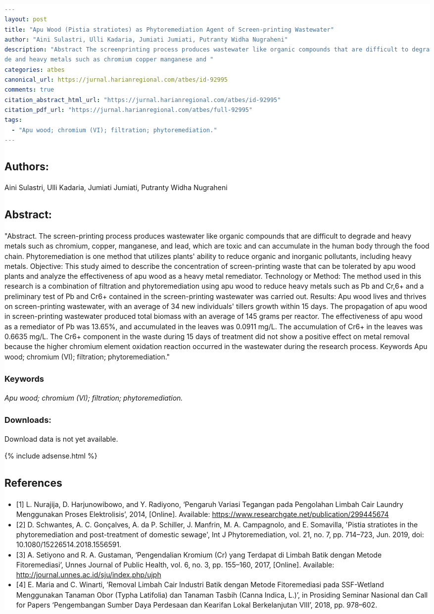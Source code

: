 ```yaml
---
layout: post
title: "Apu Wood (Pistia stratiotes) as Phytoremediation Agent of Screen-printing Wastewater"
author: "Aini Sulastri, Ulli Kadaria, Jumiati Jumiati, Putranty Widha Nugraheni"
description: "Abstract The screenprinting process produces wastewater like organic compounds that are difficult to degrade and heavy metals such as chromium copper manganese and "
categories: atbes
canonical_url: https://jurnal.harianregional.com/atbes/id-92995
comments: true
citation_abstract_html_url: "https://jurnal.harianregional.com/atbes/id-92995"
citation_pdf_url: "https://jurnal.harianregional.com/atbes/full-92995"
tags:
  - "Apu wood; chromium (VI); filtration; phytoremediation."
---
```


## Authors:
Aini Sulastri, Ulli Kadaria, Jumiati Jumiati, Putranty Widha Nugraheni

## Abstract:
"Abstract. The screen-printing process produces wastewater like organic compounds that are difficult to degrade and heavy metals such as chromium, copper, manganese, and lead, which are toxic and can accumulate in the human body through the food chain. Phytoremediation is one method that utilizes plants' ability to reduce organic and inorganic pollutants, including heavy metals. Objective: This study aimed to describe the concentration of screen-printing waste that can be tolerated by apu wood plants and analyze the effectiveness of apu wood as a heavy metal remediator. Technology or Method: The method used in this research is a combination of filtration and phytoremediation using apu wood to reduce heavy metals such as Pb and Cr,6+ and a preliminary test of Pb and Cr6+ contained in the screen-printing wastewater was carried out. Results: Apu wood lives and thrives on screen-printing wastewater, with an average of 34 new individuals' tillers growth within 15 days. The propagation of apu wood in screen-printing wastewater produced total biomass with an average of 145 grams per reactor. The effectiveness of apu wood as a remediator of Pb was 13.65%, and accumulated in the leaves was 0.0911 mg/L. The accumulation of Cr6+ in the leaves was 0.6635 mg/L. The Cr6+ component in the waste during 15 days of treatment did not show a positive effect on metal removal because the higher chromium element oxidation reaction occurred in the wastewater during the research process. Keywords Apu wood; chromium (VI); filtration; phytoremediation."

### Keywords
*Apu wood; chromium (VI); filtration; phytoremediation.*

### Downloads:
Download data is not yet available.

{% include adsense.html %}
## References
- [1]	L. Nurajija, D. Harjunowibowo, and Y. Radiyono, ‘Pengaruh Variasi Tegangan pada Pengolahan Limbah Cair Laundry Menggunakan Proses Elektrolisis’, 2014, [Online]. Available: https://www.researchgate.net/publication/299445674
- [2]	D. Schwantes, A. C. Gonçalves, A. da P. Schiller, J. Manfrin, M. A. Campagnolo, and E. Somavilla, 'Pistia stratiotes in the phytoremediation and post-treatment of domestic sewage', Int J Phytoremediation, vol. 21, no. 7, pp. 714–723, Jun. 2019, doi: 10.1080/15226514.2018.1556591.
- [3]	A. Setiyono and R. A. Gustaman, ‘Pengendalian Kromium (Cr) yang Terdapat di Limbah Batik dengan Metode Fitoremediasi’, Unnes Journal of Public Health, vol. 6, no. 3, pp. 155–160, 2017, [Online]. Available: http://journal.unnes.ac.id/sju/index.php/ujph
- [4]	E. Maria and C. Winarti, ‘Removal Limbah Cair Industri Batik dengan Metode Fitoremediasi pada SSF-Wetland Menggunakan Tanaman Obor (Typha Latifolia) dan Tanaman Tasbih (Canna Indica, L.)’, in Prosiding Seminar Nasional dan Call for Papers ‘Pengembangan  Sumber Daya Perdesaan dan Kearifan Lokal Berkelanjutan VIII’, 2018, pp. 978–602.